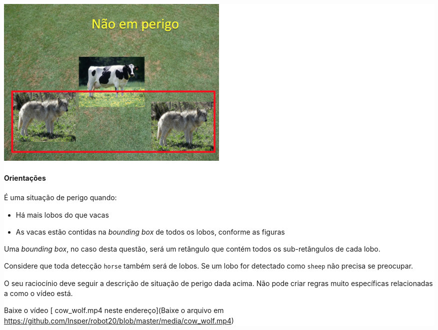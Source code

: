 <img src="q1/nao_perigo.jpg" width=50%></img>



#### Orientações

É uma situação de perigo quando: 

* Há mais lobos do que vacas

* As vacas estão contidas na *bounding box* de todos os lobos, conforme as figuras


Uma *bounding box*, no caso desta questão, será um retângulo que contém todos os sub-retângulos de cada lobo.

Considere que toda detecção `horse` também será de lobos. Se um lobo for detectado como `sheep` não precisa se preocupar.

O seu raciocínio deve seguir a descrição de situação de perigo dada acima. Não pode criar regras muito específicas relacionadas a como o vídeo está.


Baixe o vídeo [ cow_wolf.mp4 neste endereço](Baixe o arquivo em https://github.com/Insper/robot20/blob/master/media/cow_wolf.mp4)
